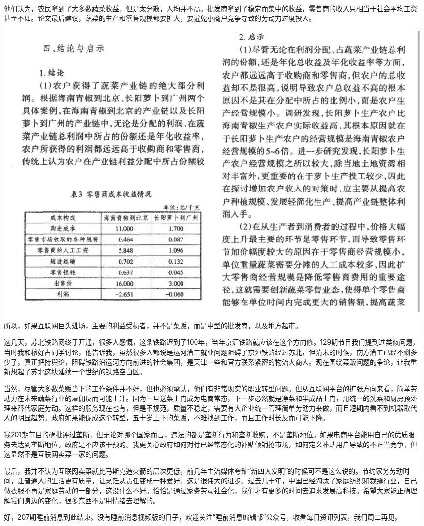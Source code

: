 他们认为，农民拿到了大多数蔬菜收益，但是太分散，人均并不高。批发商拿到了稳定而集中的收益，零售商的收入只相当于社会平均工资甚至不如。论文最后建议，蔬菜的生产和零售规模都要扩大，要避免小商户竞争导致的劳动力过度投入。

![](/images/btnews/btnews/0201_0300/0207/image30.webp)

所以，如果互联网巨头进场，主要的利益受损者，并不是菜贩，而是中型的批发商，以及地方超市。

这几天，苏北铁路网终于开通，很多人感慨，这条铁路迟到了100年，当年京沪铁路就应该在这个方向修。129期节目我们提到过类似问题，当时我和穆好古同学讨论，他告诉我，虽然很多人都说是运河漕工就业问题阻碍了京沪铁路经过苏北，但清末的时候，南方漕工已经不剩多少了，真正把持舆论，阻碍铁路沿运河方向前进的社会集团，是天津一些和官方联系紧密的物流大商人。现在围绕菜贩问题的争论，让我重新想起了苏北这块延续一个世纪的铁路空白区。

当然，尽管大多数菜贩当下的工作条件并不好，但也必须承认，他们有非常现实的职业转型问题。但从互联网平台的扩张方向来看，简单劳动力在未来蔬菜行业的雇佣反而可能上升。因为一旦送菜上门成为电商常态，下一步必然就是净菜和半成品上门，用统一的洗菜和厨房预处理来替代家庭劳动。这样的服务现在也有，但是不规范，质量不稳定，需要有大企业统一管理简单劳动力来做，而且短期内看不到机器取代人的明显趋势。政府如果能促成这个转型，五十岁上下的菜贩，不难找到工作，而且工作时长反而可能下降。

我201期节目的确批评过垄断，但无论对哪个国家而言，违法的都是垄断行为和垄断收购，不是垄断地位。如果电商平台能用自己的优质服务去达到垄断地位，政府是不应该干预的。我更关心政府如何对付已经常态化的补贴倾销抢市场，如何定义补贴用户导致的不正当竞争，但这显然不是互联网卖菜一家的问题。

最后，我并不认为互联网卖菜就比马斯克造火箭的层次更低，前几年主流媒体夸耀“新四大发明”的时候可不是这么说的。节约家务劳动时间，让普通人的生活更有质量，让烹饪从责任变成一种爱好，这是很伟大的进步。过去几十年，中国已经淘汰了家庭纺织和裁缝行业，自己做衣服不再是家庭劳动的一部分，这没什么不好。恰恰是通过家务劳动社会化，我们才有更多的时间去追求发展高科技。希望大家能正确理解我们身边的变化，很多东西不是用情绪去理解的。

好，207期睡前消息到此结束。没有睡前消息视频版的日子，欢迎关注“睡前消息编辑部”公众号，收看每日资讯列表。我们周二再见。
